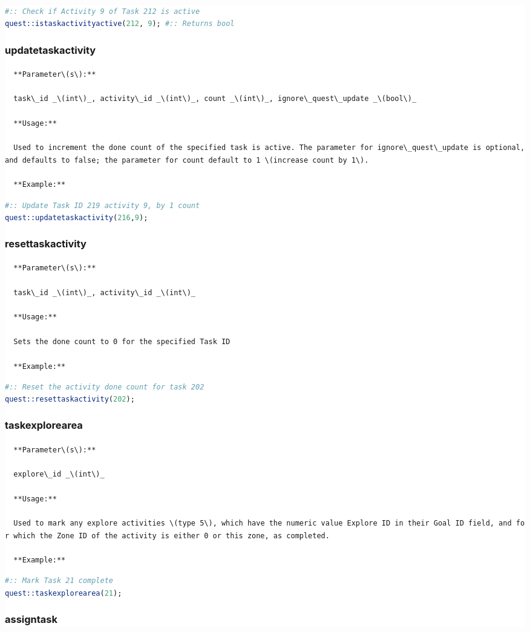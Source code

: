 ```perl
#:: Check if Activity 9 of Task 212 is active 
quest::istaskactivityactive(212, 9); #:: Returns bool
```

### updatetaskactivity

      **Parameter\(s\):**

      task\_id _\(int\)_, activity\_id _\(int\)_, count _\(int\)_, ignore\_quest\_update _\(bool\)_

      **Usage:**

      Used to increment the done count of the specified task is active. The parameter for ignore\_quest\_update is optional, and defaults to false; the parameter for count default to 1 \(increase count by 1\).

      **Example:**

```perl
#:: Update Task ID 219 activity 9, by 1 count
quest::updatetaskactivity(216,9);
```

### resettaskactivity

      **Parameter\(s\):**

      task\_id _\(int\)_, activity\_id _\(int\)_

      **Usage:**

      Sets the done count to 0 for the specified Task ID

      **Example:**

```perl
#:: Reset the activity done count for task 202
quest::resettaskactivity(202);
```

### taskexplorearea

      **Parameter\(s\):**

      explore\_id _\(int\)_

      **Usage:**

      Used to mark any explore activities \(type 5\), which have the numeric value Explore ID in their Goal ID field, and for which the Zone ID of the activity is either 0 or this zone, as completed.

      **Example:**

```perl
#:: Mark Task 21 complete
quest::taskexplorearea(21);
```

### assigntask
